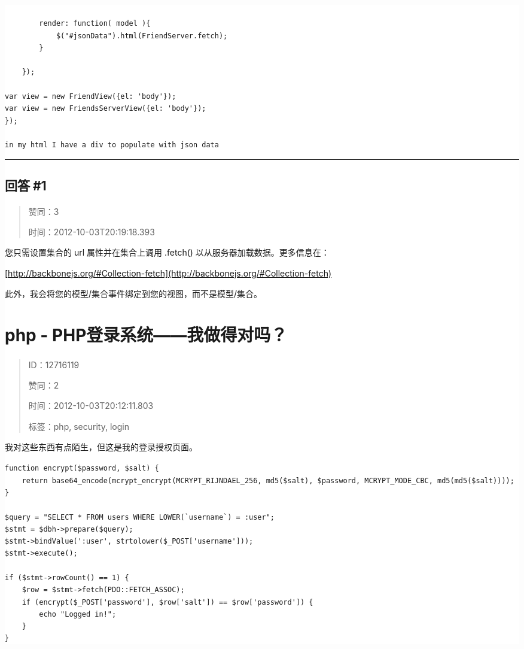 ```

        render: function( model ){
            $("#jsonData").html(FriendServer.fetch);
        }

    });

var view = new FriendView({el: 'body'});
var view = new FriendsServerView({el: 'body'});
});

in my html I have a div to populate with json data 
```

* * *

## 回答 #1

> 赞同：3
> 
> 时间：2012-10-03T20:19:18.393

您只需设置集合的 url 属性并在集合上调用 .fetch() 以从服务器加载数据。更多信息在：

[http://backbonejs.org/#Collection-fetch](http://backbonejs.org/#Collection-fetch)

此外，我会将您的模型/集合事件绑定到您的视图，而不是模型/集合。

# php - PHP登录系统——我做得对吗？

> ID：12716119
> 
> 赞同：2
> 
> 时间：2012-10-03T20:12:11.803
> 
> 标签：php, security, login

我对这些东西有点陌生，但这是我的登录授权页面。

```
function encrypt($password, $salt) {
    return base64_encode(mcrypt_encrypt(MCRYPT_RIJNDAEL_256, md5($salt), $password, MCRYPT_MODE_CBC, md5(md5($salt))));
}

$query = "SELECT * FROM users WHERE LOWER(`username`) = :user";
$stmt = $dbh->prepare($query);
$stmt->bindValue(':user', strtolower($_POST['username']));
$stmt->execute();

if ($stmt->rowCount() == 1) {
    $row = $stmt->fetch(PDO::FETCH_ASSOC);
    if (encrypt($_POST['password'], $row['salt']) == $row['password']) {
        echo "Logged in!";
    }
} 
```
